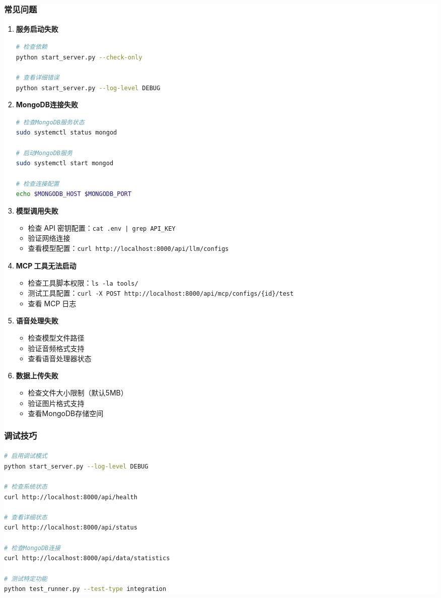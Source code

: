 ### 常见问题

1. **服务启动失败**

   ```bash
   # 检查依赖
   python start_server.py --check-only
   
   # 查看详细错误
   python start_server.py --log-level DEBUG
   ```

2. **MongoDB连接失败**

   ```bash
   # 检查MongoDB服务状态
   sudo systemctl status mongod
   
   # 启动MongoDB服务
   sudo systemctl start mongod
   
   # 检查连接配置
   echo $MONGODB_HOST $MONGODB_PORT
   ```

3. **模型调用失败**
   - 检查 API 密钥配置：`cat .env | grep API_KEY`
   - 验证网络连接
   - 查看模型配置：`curl http://localhost:8000/api/llm/configs`

4. **MCP 工具无法启动**
   - 检查工具脚本权限：`ls -la tools/`
   - 测试工具配置：`curl -X POST http://localhost:8000/api/mcp/configs/{id}/test`
   - 查看 MCP 日志

5. **语音处理失败**
   - 检查模型文件路径
   - 验证音频格式支持
   - 查看语音处理器状态

6. **数据上传失败**
   - 检查文件大小限制（默认5MB）
   - 验证图片格式支持
   - 查看MongoDB存储空间

### 调试技巧

```bash
# 启用调试模式
python start_server.py --log-level DEBUG

# 检查系统状态
curl http://localhost:8000/api/health

# 查看详细状态
curl http://localhost:8000/api/status

# 检查MongoDB连接
curl http://localhost:8000/api/data/statistics

# 测试特定功能
python test_runner.py --test-type integration
```

